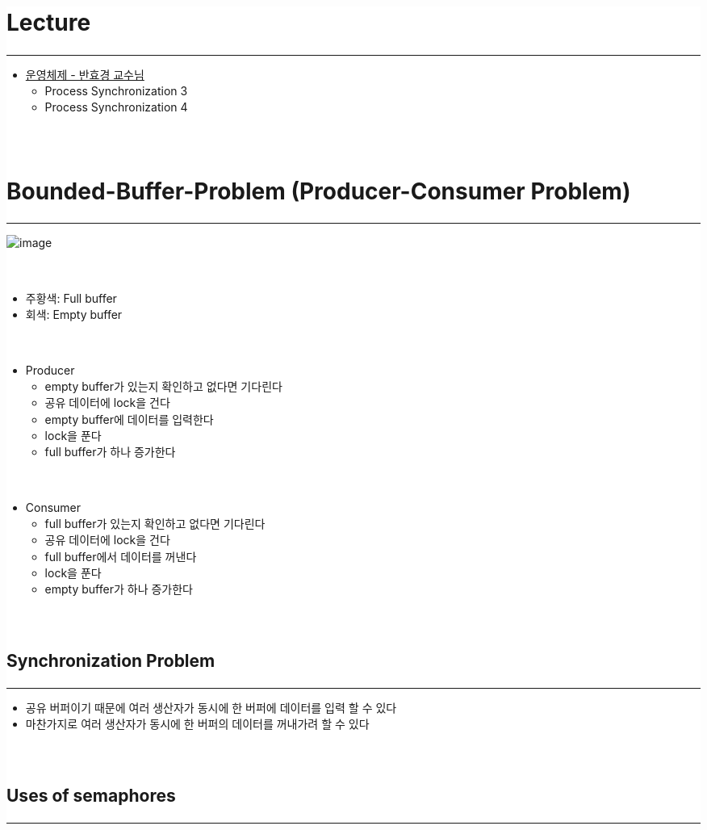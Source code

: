 # Lecture

---

- [운영체제 - 반효경 교수님](http://www.kocw.or.kr/home/cview.do?mty=p&kemId=1046323)
    - Process Synchronization 3
    - Process Synchronization 4

<br />

# Bounded-Buffer-Problem (Producer-Consumer Problem)

---

![image](https://user-images.githubusercontent.com/71188307/155873331-0a01a555-9ef6-489c-9825-206a87b758f8.png)

<br />

- 주황색: Full buffer
- 회색: Empty buffer

<br />

- Producer
    - empty buffer가 있는지 확인하고 없다면 기다린다
    - 공유 데이터에 lock을 건다
    - empty buffer에 데이터를 입력한다
    - lock을 푼다
    - full buffer가 하나 증가한다

<br />

- Consumer
    - full buffer가 있는지 확인하고 없다면 기다린다
    - 공유 데이터에 lock을 건다
    - full buffer에서 데이터를 꺼낸다
    - lock을 푼다
    - empty buffer가 하나 증가한다

<br />

## Synchronization Problem

---

- 공유 버퍼이기 때문에 여러 생산자가 동시에 한 버퍼에 데이터를 입력 할 수 있다
- 마찬가지로 여러 생산자가 동시에 한 버퍼의 데이터를 꺼내가려 할 수 있다

<br />

## Uses of semaphores

---
